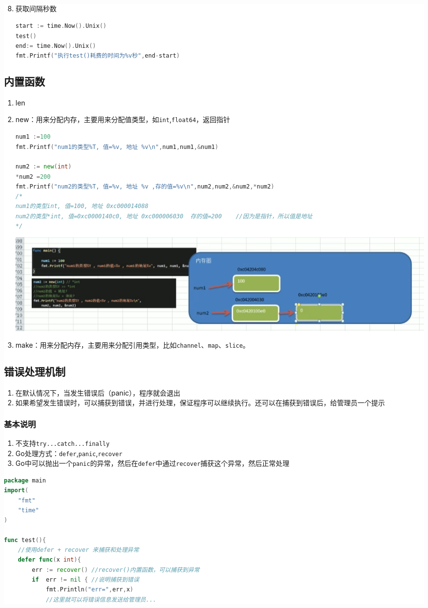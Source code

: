 8. 获取间隔秒数

   ```go
   start := time.Now().Unix()
   test()
   end:= time.Now().Unix()
   fmt.Printf("执行test()耗费的时间为%v秒",end-start)
   ```

## 内置函数

1. len

2. new：用来分配内存，主要用来分配值类型，如`int`,`float64`，返回指针

   ```go
   num1 :=100
   fmt.Printf("num1的类型%T, 值=%v, 地址 %v\n",num1,num1,&num1)
   
   num2 := new(int)
   *num2 =200
   fmt.Printf("num2的类型%T, 值=%v, 地址 %v ,存的值=%v\n",num2,num2,&num2,*num2)
   /*
   num1的类型int, 值=100, 地址 0xc000014088
   num2的类型*int, 值=0xc0000140c0, 地址 0xc000006030  存的值=200    //因为是指针，所以值是地址
   */
   ```

   ![image-20220803163743604](Go.assets/image-20220803163743604.png)

3. make：用来分配内存，主要用来分配引用类型，比如`channel`、`map`、`slice`。

## 错误处理机制

1. 在默认情况下，当发生错误后（panic），程序就会退出
2. 如果希望发生错误时，可以捕获到错误，并进行处理，保证程序可以继续执行。还可以在捕获到错误后，给管理员一个提示

### 基本说明

1. 不支持`try...catch...finally`
2. Go处理方式：`defer`,`panic`,`recover`
3. Go中可以抛出一个`panic`的异常，然后在`defer`中通过`recover`捕获这个异常，然后正常处理

```go
package main
import(
	"fmt"
	"time"
)

func test(){
	//使用defer + recover 来捕获和处理异常
	defer func(x int){
		err := recover() //recover()内置函数，可以捕获到异常
		if  err != nil { //说明捕获到错误
			fmt.Println("err=",err,x)
			//这里就可以将错误信息发送给管理员...
```